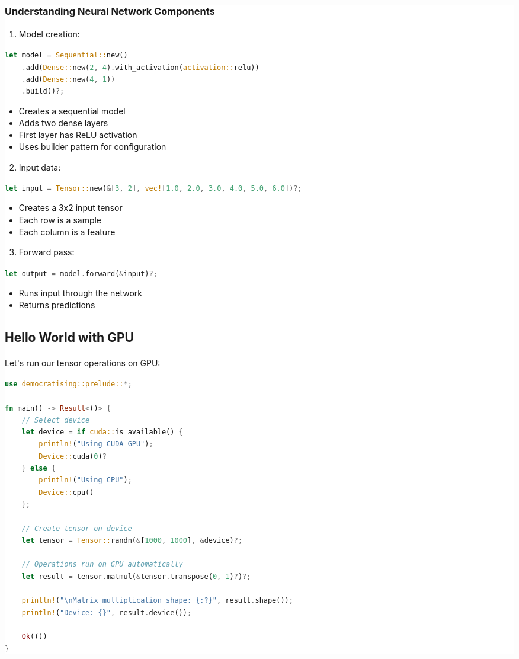 ### Understanding Neural Network Components

1. Model creation:
```rust
let model = Sequential::new()
    .add(Dense::new(2, 4).with_activation(activation::relu))
    .add(Dense::new(4, 1))
    .build()?;
```
- Creates a sequential model
- Adds two dense layers
- First layer has ReLU activation
- Uses builder pattern for configuration

2. Input data:
```rust
let input = Tensor::new(&[3, 2], vec![1.0, 2.0, 3.0, 4.0, 5.0, 6.0])?;
```
- Creates a 3x2 input tensor
- Each row is a sample
- Each column is a feature

3. Forward pass:
```rust
let output = model.forward(&input)?;
```
- Runs input through the network
- Returns predictions

## Hello World with GPU

Let's run our tensor operations on GPU:

```rust
use democratising::prelude::*;

fn main() -> Result<()> {
    // Select device
    let device = if cuda::is_available() {
        println!("Using CUDA GPU");
        Device::cuda(0)?
    } else {
        println!("Using CPU");
        Device::cpu()
    };

    // Create tensor on device
    let tensor = Tensor::randn(&[1000, 1000], &device)?;

    // Operations run on GPU automatically
    let result = tensor.matmul(&tensor.transpose(0, 1)?)?;

    println!("\nMatrix multiplication shape: {:?}", result.shape());
    println!("Device: {}", result.device());

    Ok(())
}
```
